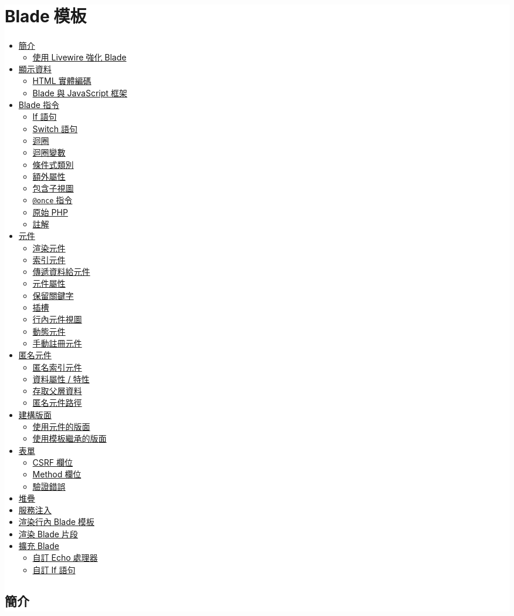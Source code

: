 # Blade 模板

- [簡介](#introduction)
    - [使用 Livewire 強化 Blade](#supercharging-blade-with-livewire)
- [顯示資料](#displaying-data)
    - [HTML 實體編碼](#html-entity-encoding)
    - [Blade 與 JavaScript 框架](#blade-and-javascript-frameworks)
- [Blade 指令](#blade-directives)
    - [If 語句](#if-statements)
    - [Switch 語句](#switch-statements)
    - [迴圈](#loops)
    - [迴圈變數](#the-loop-variable)
    - [條件式類別](#conditional-classes)
    - [額外屬性](#additional-attributes)
    - [包含子視圖](#including-subviews)
    - [`@once` 指令](#the-once-directive)
    - [原始 PHP](#raw-php)
    - [註解](#comments)
- [元件](#components)
    - [渲染元件](#rendering-components)
    - [索引元件](#index-components)
    - [傳遞資料給元件](#passing-data-to-components)
    - [元件屬性](#component-attributes)
    - [保留關鍵字](#reserved-keywords)
    - [插槽](#slots)
    - [行內元件視圖](#inline-component-views)
    - [動態元件](#dynamic-components)
    - [手動註冊元件](#manually-registering-components)
- [匿名元件](#anonymous-components)
    - [匿名索引元件](#anonymous-index-components)
    - [資料屬性 / 特性](#data-properties-attributes)
    - [存取父層資料](#accessing-parent-data)
    - [匿名元件路徑](#anonymous-component-paths)
- [建構版面](#building-layouts)
    - [使用元件的版面](#layouts-using-components)
    - [使用模板繼承的版面](#layouts-using-template-inheritance)
- [表單](#forms)
    - [CSRF 欄位](#csrf-field)
    - [Method 欄位](#method-field)
    - [驗證錯誤](#validation-errors)
- [堆疊](#stacks)
- [服務注入](#service-injection)
- [渲染行內 Blade 模板](#rendering-inline-blade-templates)
- [渲染 Blade 片段](#rendering-blade-fragments)
- [擴充 Blade](#extending-blade)
    - [自訂 Echo 處理器](#custom-echo-handlers)
    - [自訂 If 語句](#custom-if-statements)

<a name="introduction"></a>
## 簡介
